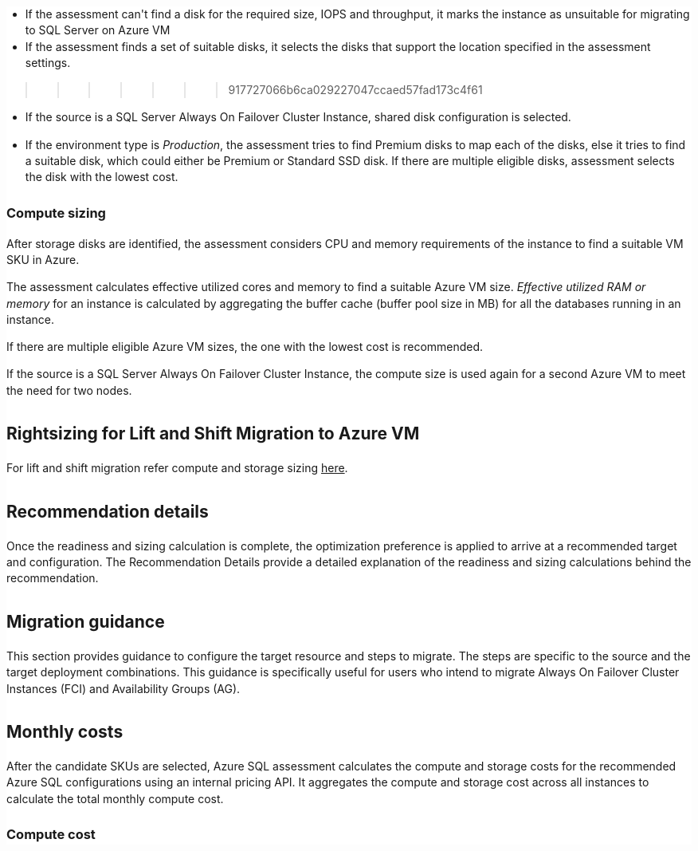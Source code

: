 - If the assessment can't find a disk for the required size, IOPS and throughput, it marks the instance as unsuitable for migrating to SQL Server on Azure VM
- If the assessment finds a set of suitable disks, it selects the disks that support the location specified in the assessment settings.
>>>>>>> 917727066b6ca029227047ccaed57fad173c4f61
- If the source is a SQL Server Always On Failover Cluster Instance, shared disk configuration is selected. 
 
- If the environment type is _Production_, the assessment tries to find Premium disks to map each of the disks, else it tries to find a suitable disk, which could either be Premium or Standard SSD disk. If there are multiple eligible disks, assessment selects the disk with the lowest cost. 
 
### Compute sizing 
 
After storage disks are identified, the assessment considers CPU and memory requirements of the instance to find a suitable VM SKU in Azure. 
 
The assessment calculates effective utilized cores and memory to find a suitable Azure VM size. _Effective_ _utilized RAM or memory_ for an instance is calculated by aggregating the buffer cache (buffer pool size in MB) for all the databases running in an instance. 
 
If there are multiple eligible Azure VM sizes, the one with the lowest cost is recommended. 
 
If the source is a SQL Server Always On Failover Cluster Instance, the compute size is used again for a second Azure VM to meet the need for two nodes. 
 
## Rightsizing for Lift and Shift Migration to Azure VM 
 
For lift and shift migration refer compute and storage sizing [here](/azure/migrate/concepts-assessment-calculation). 
 
## Recommendation details 
 
Once the readiness and sizing calculation is complete, the optimization preference is applied to arrive at a recommended target and configuration. The Recommendation Details provide a detailed explanation of the readiness and sizing calculations behind the recommendation. 
 
## Migration guidance 
 
This section provides guidance to configure the target resource and steps to migrate. The steps are specific to the source and the target deployment combinations. This guidance is specifically useful for users who intend to migrate Always On Failover Cluster Instances (FCI) and Availability Groups (AG). 
 
## Monthly costs 
 
After the candidate SKUs are selected, Azure SQL assessment calculates the compute and storage costs for the recommended Azure SQL configurations using an internal pricing API. It aggregates the compute and storage cost across all instances to calculate the total monthly compute cost. 
 
### Compute cost 
 
